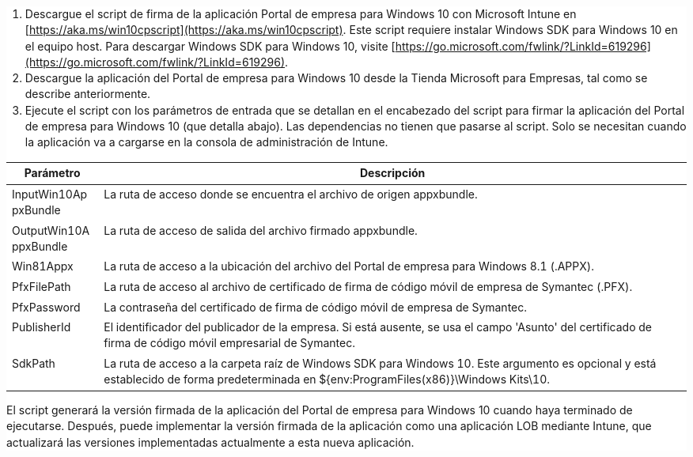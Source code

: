 1. Descargue el script de firma de la aplicación Portal de empresa para Windows 10 con Microsoft Intune en [https://aka.ms/win10cpscript](https://aka.ms/win10cpscript).  Este script requiere instalar Windows SDK para Windows 10 en el equipo host. Para descargar Windows SDK para Windows 10, visite [https://go.microsoft.com/fwlink/?LinkId=619296](https://go.microsoft.com/fwlink/?LinkId=619296).
2. Descargue la aplicación del Portal de empresa para Windows 10 desde la Tienda Microsoft para Empresas, tal como se describe anteriormente.  
3. Ejecute el script con los parámetros de entrada que se detallan en el encabezado del script para firmar la aplicación del Portal de empresa para Windows 10 (que detalla abajo). Las dependencias no tienen que pasarse al script. Solo se necesitan cuando la aplicación va a cargarse en la consola de administración de Intune.

|       Parámetro       |                                                                    Descripción                                                                    |
|-----------------------|---------------------------------------------------------------------------------------------------------------------------------------------------|
| InputWin10AppxBundle  |                                             La ruta de acceso donde se encuentra el archivo de origen appxbundle.                                              |
| OutputWin10AppxBundle |                                                  La ruta de acceso de salida del archivo firmado appxbundle.                                                  |
|       Win81Appx       |                          La ruta de acceso a la ubicación del archivo del Portal de empresa para Windows 8.1 (.APPX).                           |
|      PfxFilePath      |                                   La ruta de acceso al archivo de certificado de firma de código móvil de empresa de Symantec (.PFX).                                    |
|      PfxPassword      |                                     La contraseña del certificado de firma de código móvil de empresa de Symantec.                                      |
|      PublisherId      |      El identificador del publicador de la empresa. Si está ausente, se usa el campo 'Asunto' del certificado de firma de código móvil empresarial de Symantec.       |
|        SdkPath        | La ruta de acceso a la carpeta raíz de Windows SDK para Windows 10. Este argumento es opcional y está establecido de forma predeterminada en ${env:ProgramFiles(x86)}\Windows Kits\10. |

El script generará la versión firmada de la aplicación del Portal de empresa para Windows 10 cuando haya terminado de ejecutarse. Después, puede implementar la versión firmada de la aplicación como una aplicación LOB mediante Intune, que actualizará las versiones implementadas actualmente a esta nueva aplicación.  
